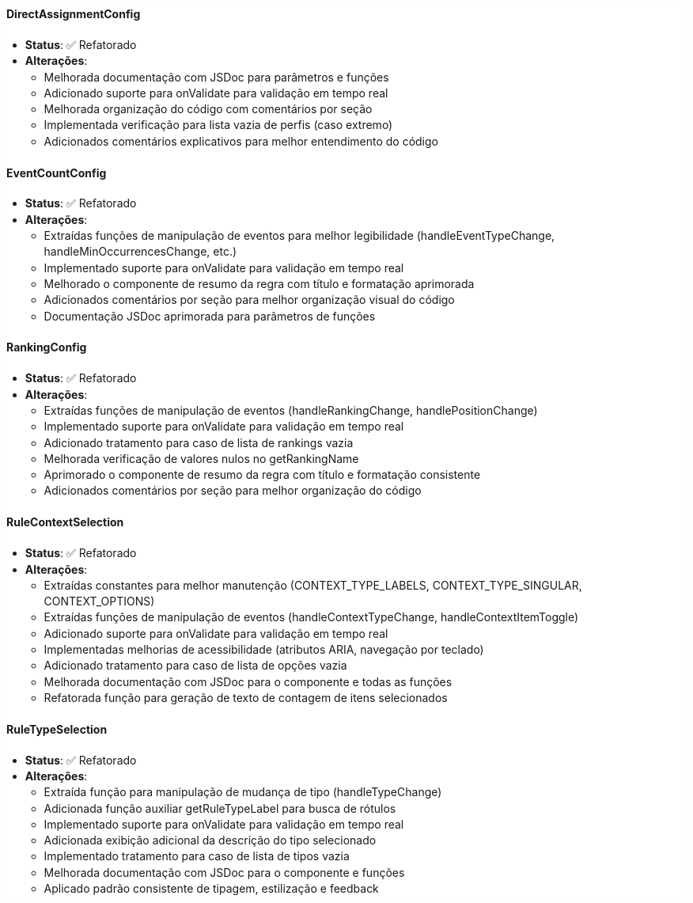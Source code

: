 #### DirectAssignmentConfig
- **Status**: ✅ Refatorado
- **Alterações**:
  - Melhorada documentação com JSDoc para parâmetros e funções
  - Adicionado suporte para onValidate para validação em tempo real
  - Melhorada organização do código com comentários por seção
  - Implementada verificação para lista vazia de perfis (caso extremo)
  - Adicionados comentários explicativos para melhor entendimento do código

#### EventCountConfig
- **Status**: ✅ Refatorado
- **Alterações**:
  - Extraídas funções de manipulação de eventos para melhor legibilidade (handleEventTypeChange, handleMinOccurrencesChange, etc.)
  - Implementado suporte para onValidate para validação em tempo real
  - Melhorado o componente de resumo da regra com título e formatação aprimorada
  - Adicionados comentários por seção para melhor organização visual do código
  - Documentação JSDoc aprimorada para parâmetros de funções

#### RankingConfig
- **Status**: ✅ Refatorado
- **Alterações**:
  - Extraídas funções de manipulação de eventos (handleRankingChange, handlePositionChange)
  - Implementado suporte para onValidate para validação em tempo real
  - Adicionado tratamento para caso de lista de rankings vazia
  - Melhorada verificação de valores nulos no getRankingName
  - Aprimorado o componente de resumo da regra com título e formatação consistente
  - Adicionados comentários por seção para melhor organização do código

#### RuleContextSelection
- **Status**: ✅ Refatorado
- **Alterações**:
  - Extraídas constantes para melhor manutenção (CONTEXT_TYPE_LABELS, CONTEXT_TYPE_SINGULAR, CONTEXT_OPTIONS)
  - Extraídas funções de manipulação de eventos (handleContextTypeChange, handleContextItemToggle)
  - Adicionado suporte para onValidate para validação em tempo real
  - Implementadas melhorias de acessibilidade (atributos ARIA, navegação por teclado)
  - Adicionado tratamento para caso de lista de opções vazia
  - Melhorada documentação com JSDoc para o componente e todas as funções
  - Refatorada função para geração de texto de contagem de itens selecionados

#### RuleTypeSelection
- **Status**: ✅ Refatorado
- **Alterações**:
  - Extraída função para manipulação de mudança de tipo (handleTypeChange)
  - Adicionada função auxiliar getRuleTypeLabel para busca de rótulos
  - Implementado suporte para onValidate para validação em tempo real
  - Adicionada exibição adicional da descrição do tipo selecionado
  - Implementado tratamento para caso de lista de tipos vazia
  - Melhorada documentação com JSDoc para o componente e funções
  - Aplicado padrão consistente de tipagem, estilização e feedback
